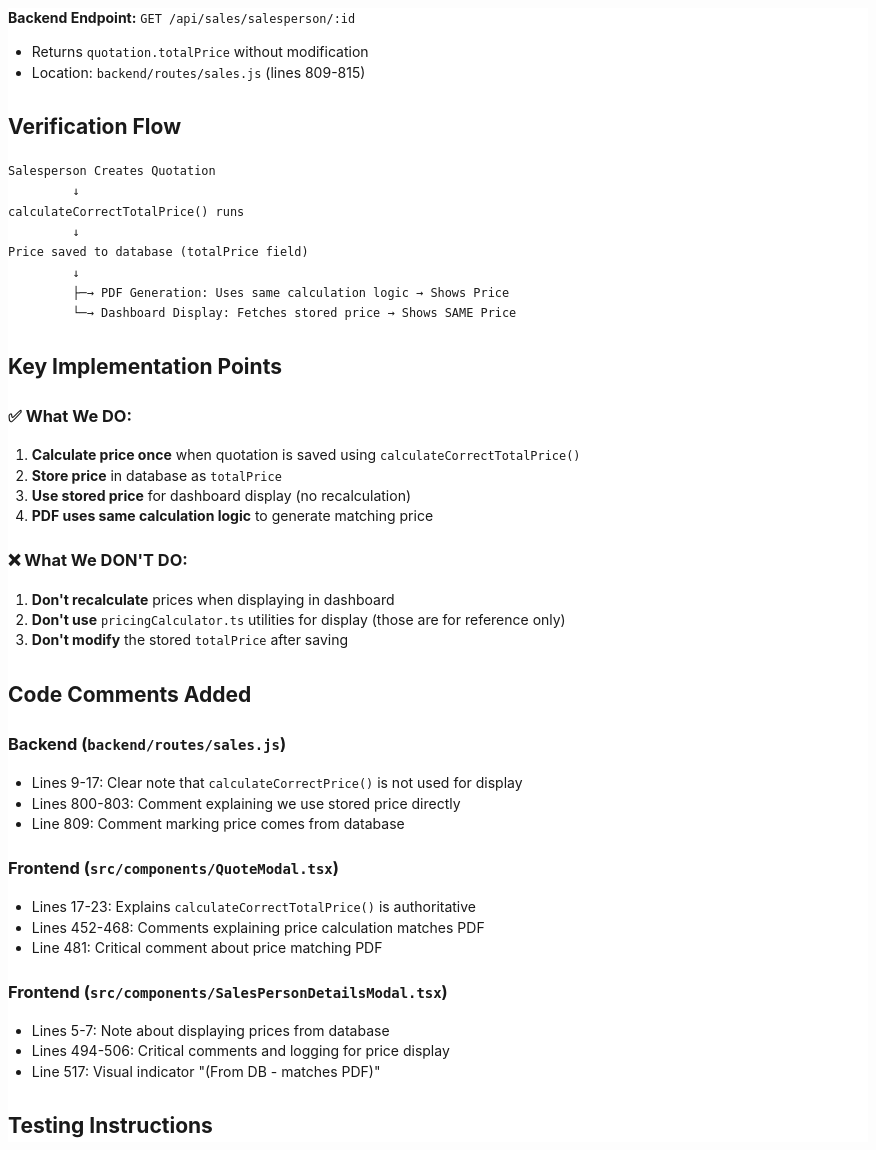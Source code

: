 **Backend Endpoint:** `GET /api/sales/salesperson/:id`
- Returns `quotation.totalPrice` without modification
- Location: `backend/routes/sales.js` (lines 809-815)

## Verification Flow

```
Salesperson Creates Quotation
         ↓
calculateCorrectTotalPrice() runs
         ↓
Price saved to database (totalPrice field)
         ↓
         ├─→ PDF Generation: Uses same calculation logic → Shows Price
         └─→ Dashboard Display: Fetches stored price → Shows SAME Price
```

## Key Implementation Points

### ✅ What We DO:
1. **Calculate price once** when quotation is saved using `calculateCorrectTotalPrice()`
2. **Store price** in database as `totalPrice`
3. **Use stored price** for dashboard display (no recalculation)
4. **PDF uses same calculation logic** to generate matching price

### ❌ What We DON'T DO:
1. **Don't recalculate** prices when displaying in dashboard
2. **Don't use** `pricingCalculator.ts` utilities for display (those are for reference only)
3. **Don't modify** the stored `totalPrice` after saving

## Code Comments Added

### Backend (`backend/routes/sales.js`)
- Lines 9-17: Clear note that `calculateCorrectPrice()` is not used for display
- Lines 800-803: Comment explaining we use stored price directly
- Line 809: Comment marking price comes from database

### Frontend (`src/components/QuoteModal.tsx`)
- Lines 17-23: Explains `calculateCorrectTotalPrice()` is authoritative
- Lines 452-468: Comments explaining price calculation matches PDF
- Line 481: Critical comment about price matching PDF

### Frontend (`src/components/SalesPersonDetailsModal.tsx`)
- Lines 5-7: Note about displaying prices from database
- Lines 494-506: Critical comments and logging for price display
- Line 517: Visual indicator "(From DB - matches PDF)"

## Testing Instructions
